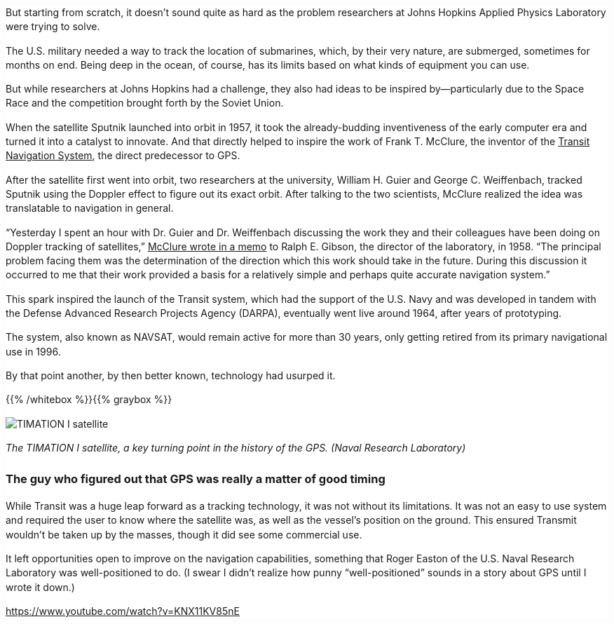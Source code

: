 But starting from scratch, it doesn’t sound quite as hard as the problem researchers at Johns Hopkins Applied Physics Laboratory were trying to solve.

The U.S. military needed a way to track the location of submarines, which, by their very nature, are submerged, sometimes for months on end. Being deep in the ocean, of course, has its limits based on what kinds of equipment you can use.

But while researchers at Johns Hopkins had a challenge, they also had ideas to be inspired by—particularly due to the Space Race and the competition brought forth by the Soviet Union.

When the satellite Sputnik launched into orbit in 1957, it took the already-budding inventiveness of the early computer era and turned it into a catalyst to innovate. And that directly helped to inspire the work of Frank T. McClure, the inventor of the [Transit Navigation System](https://timeandnavigation.si.edu/satellite-navigation/reliable-global-navigation/first-satellite-navigation-system/transit-satellites), the direct predecessor to GPS. 

After the satellite first went into orbit, two researchers at the university, William H. Guier and George C. Weiffenbach, tracked Sputnik using the Doppler effect to figure out its exact orbit. After talking to the two scientists, McClure realized the idea was translatable to navigation in general.

“Yesterday I spent an hour with Dr. Guier and Dr. Weiffenbach discussing the work they and their colleagues have been doing on Doppler tracking of satellites,” [McClure wrote in a memo](http://www.jhuapl.edu/techdigest/td/td1901/pisacane.pdf) to Ralph E. Gibson, the director of the laboratory, in 1958. “The principal problem facing them was the determination of the direction which this work should take in the future. During this discussion it occurred to me that their work provided a basis for a relatively simple and perhaps quite accurate navigation system.”

This spark inspired the launch of the Transit system, which had the support of the U.S. Navy and was developed in tandem with the Defense Advanced Research Projects Agency (DARPA), eventually went live around 1964, after years of prototyping.

The system, also known as NAVSAT, would remain active for more than 30 years, only getting retired from its primary navigational use in 1996.

By that point another, by then better known, technology had usurped it.

{{% /whitebox %}}{{% graybox %}}

![TIMATION I satellite](https://tedium.imgix.net/2018/01/0111_timation.jpg)

*The TIMATION I satellite, a key turning point in the history of the GPS. (Naval Research Laboratory)*

### The guy who figured out that GPS was really a matter of good timing

While Transit was a huge leap forward as a tracking technology, it was not without its limitations. It was not an easy to use system and required the user to know where the satellite was, as well as the vessel’s position on the ground. This ensured Transmit wouldn’t be taken up by the masses, though it did see some commercial use.

It left opportunities open to improve on the navigation capabilities, something that Roger Easton of the U.S. Naval Research Laboratory was well-positioned to do. (I swear I didn’t realize how punny “well-positioned” sounds in a story about GPS until I wrote it down.)

https://www.youtube.com/watch?v=KNX11KV85nE

